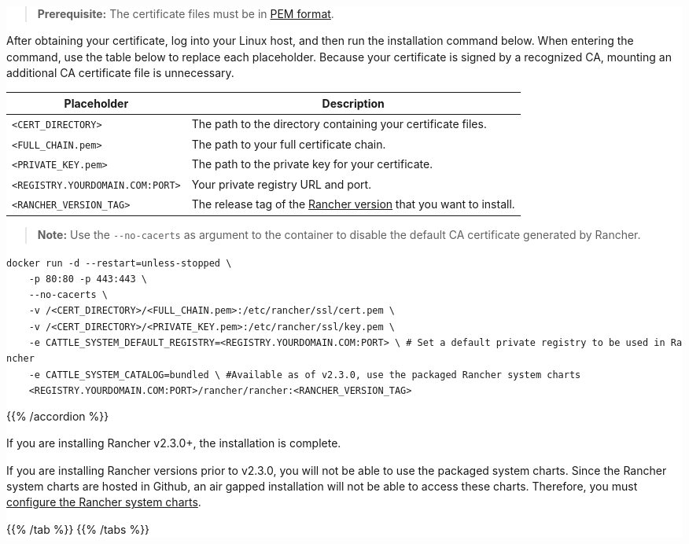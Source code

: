 > **Prerequisite:** The certificate files must be in [PEM format]({{<baseurl>}}/rancher/v2.x/en/installation/other-installation-methods/single-node-docker/#pem).

After obtaining your certificate, log into your Linux host, and then run the installation command below. When entering the command, use the table below to replace each placeholder. Because your certificate is signed by a recognized CA, mounting an additional CA certificate file is unnecessary.

| Placeholder                      | Description                                                                                                                   |
| -------------------------------- | ----------------------------------------------------------------------------------------------------------------------------- |
| `<CERT_DIRECTORY>`               | The path to the directory containing your certificate files.                                                                  |
| `<FULL_CHAIN.pem>`               | The path to your full certificate chain.                                                                                      |
| `<PRIVATE_KEY.pem>`              | The path to the private key for your certificate.                                                                             |
| `<REGISTRY.YOURDOMAIN.COM:PORT>` | Your private registry URL and port.                                                                                           |
| `<RANCHER_VERSION_TAG>`          | The release tag of the [Rancher version]({{<baseurl>}}/rancher/v2.x/en/installation/options/server-tags/) that you want to install. |

> **Note:** Use the `--no-cacerts` as argument to the container to disable the default CA certificate generated by Rancher.

```
docker run -d --restart=unless-stopped \
    -p 80:80 -p 443:443 \
    --no-cacerts \
    -v /<CERT_DIRECTORY>/<FULL_CHAIN.pem>:/etc/rancher/ssl/cert.pem \
    -v /<CERT_DIRECTORY>/<PRIVATE_KEY.pem>:/etc/rancher/ssl/key.pem \
    -e CATTLE_SYSTEM_DEFAULT_REGISTRY=<REGISTRY.YOURDOMAIN.COM:PORT> \ # Set a default private registry to be used in Rancher
    -e CATTLE_SYSTEM_CATALOG=bundled \ #Available as of v2.3.0, use the packaged Rancher system charts
    <REGISTRY.YOURDOMAIN.COM:PORT>/rancher/rancher:<RANCHER_VERSION_TAG>
```

{{% /accordion %}}

If you are installing Rancher v2.3.0+, the installation is complete.

If you are installing Rancher versions prior to v2.3.0, you will not be able to use the packaged system charts. Since the Rancher system charts are hosted in Github, an air gapped installation will not be able to access these charts. Therefore, you must [configure the Rancher system charts]({{<baseurl>}}/rancher/v2.x/en/installation/options/local-system-charts/#setting-up-system-charts-for-rancher-prior-to-v2-3-0).

{{% /tab %}}
{{% /tabs %}}
